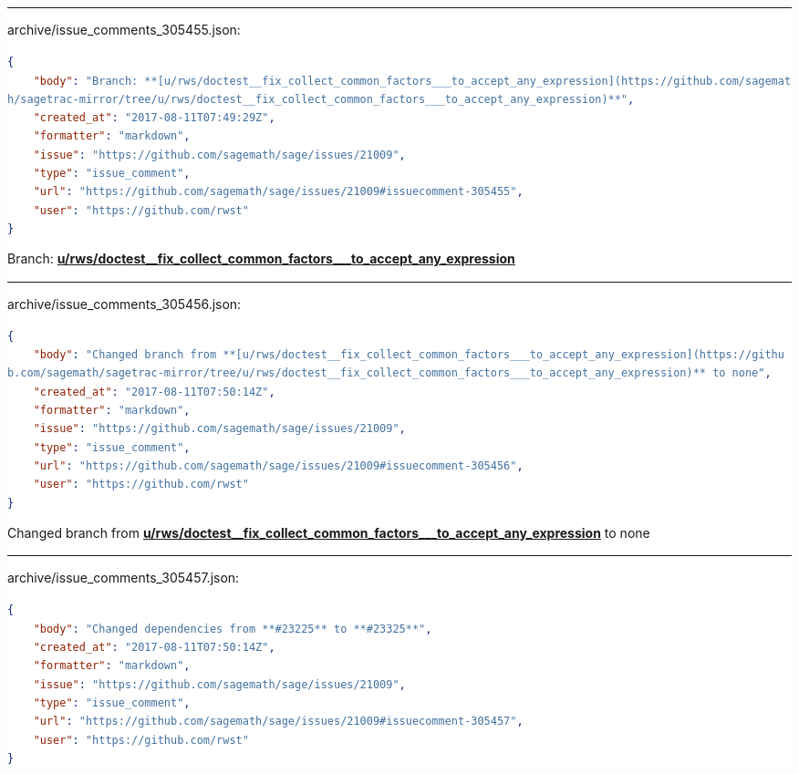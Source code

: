 

---

archive/issue_comments_305455.json:
```json
{
    "body": "Branch: **[u/rws/doctest__fix_collect_common_factors___to_accept_any_expression](https://github.com/sagemath/sagetrac-mirror/tree/u/rws/doctest__fix_collect_common_factors___to_accept_any_expression)**",
    "created_at": "2017-08-11T07:49:29Z",
    "formatter": "markdown",
    "issue": "https://github.com/sagemath/sage/issues/21009",
    "type": "issue_comment",
    "url": "https://github.com/sagemath/sage/issues/21009#issuecomment-305455",
    "user": "https://github.com/rwst"
}
```

Branch: **[u/rws/doctest__fix_collect_common_factors___to_accept_any_expression](https://github.com/sagemath/sagetrac-mirror/tree/u/rws/doctest__fix_collect_common_factors___to_accept_any_expression)**



---

archive/issue_comments_305456.json:
```json
{
    "body": "Changed branch from **[u/rws/doctest__fix_collect_common_factors___to_accept_any_expression](https://github.com/sagemath/sagetrac-mirror/tree/u/rws/doctest__fix_collect_common_factors___to_accept_any_expression)** to none",
    "created_at": "2017-08-11T07:50:14Z",
    "formatter": "markdown",
    "issue": "https://github.com/sagemath/sage/issues/21009",
    "type": "issue_comment",
    "url": "https://github.com/sagemath/sage/issues/21009#issuecomment-305456",
    "user": "https://github.com/rwst"
}
```

Changed branch from **[u/rws/doctest__fix_collect_common_factors___to_accept_any_expression](https://github.com/sagemath/sagetrac-mirror/tree/u/rws/doctest__fix_collect_common_factors___to_accept_any_expression)** to none



---

archive/issue_comments_305457.json:
```json
{
    "body": "Changed dependencies from **#23225** to **#23325**",
    "created_at": "2017-08-11T07:50:14Z",
    "formatter": "markdown",
    "issue": "https://github.com/sagemath/sage/issues/21009",
    "type": "issue_comment",
    "url": "https://github.com/sagemath/sage/issues/21009#issuecomment-305457",
    "user": "https://github.com/rwst"
}
```
